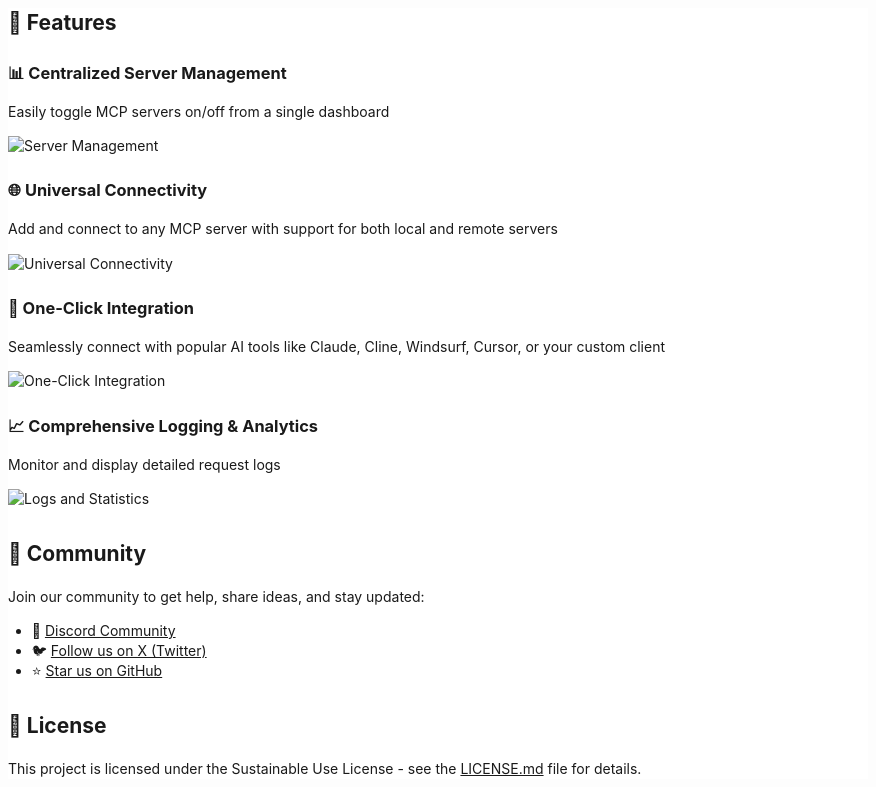 
## 🚀 Features

### 📊 Centralized Server Management
Easily toggle MCP servers on/off from a single dashboard

<img src="https://raw.githubusercontent.com/mcp-router/mcp-router/main/public/images/readme/toggle.png" alt="Server Management" width="600">

### 🌐 Universal Connectivity
Add and connect to any MCP server with support for both local and remote servers

<img src="https://raw.githubusercontent.com/mcp-router/mcp-router/main/public/images/readme/add-mcp-manual.png" alt="Universal Connectivity" width="600">

### 🔗 One-Click Integration
Seamlessly connect with popular AI tools like Claude, Cline, Windsurf, Cursor, or your custom client

<img src="https://raw.githubusercontent.com/mcp-router/mcp-router/main/public/images/readme/token.png" alt="One-Click Integration" width="600">

### 📈 Comprehensive Logging & Analytics
Monitor and display detailed request logs

<img src="https://raw.githubusercontent.com/mcp-router/mcp-router/main/public/images/readme/stats.png" alt="Logs and Statistics" width="600">


## 🤝 Community

Join our community to get help, share ideas, and stay updated:

- 💬 [Discord Community](https://discord.com/invite/dwG9jPrhxB)
- 🐦 [Follow us on X (Twitter)](https://twitter.com/mcp_router)
- ⭐ [Star us on GitHub](https://github.com/mcp-router/mcp-router)

## 📝 License

This project is licensed under the Sustainable Use License - see the [LICENSE.md](LICENSE.md) file for details.

